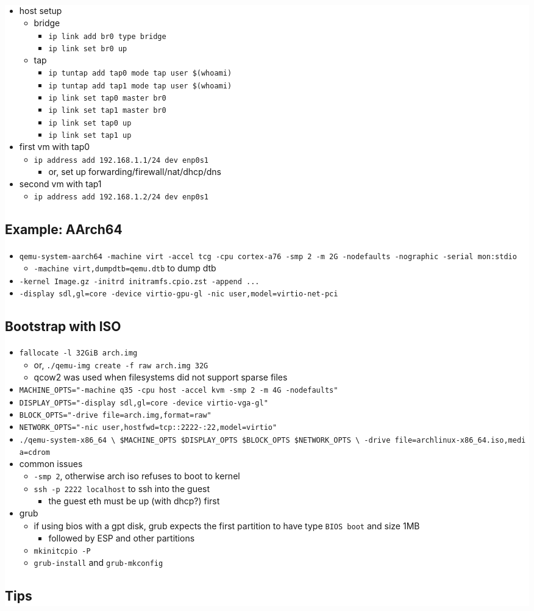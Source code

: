- host setup
  - bridge
    - `ip link add br0 type bridge`
    - `ip link set br0 up`
  - tap
    - `ip tuntap add tap0 mode tap user $(whoami)`
    - `ip tuntap add tap1 mode tap user $(whoami)`
    - `ip link set tap0 master br0`
    - `ip link set tap1 master br0`
    - `ip link set tap0 up`
    - `ip link set tap1 up`
- first vm with tap0
  - `ip address add 192.168.1.1/24 dev enp0s1`
    - or, set up forwarding/firewall/nat/dhcp/dns
- second vm with tap1
  - `ip address add 192.168.1.2/24 dev enp0s1`

## Example: AArch64

- `qemu-system-aarch64 -machine virt -accel tcg -cpu cortex-a76 -smp 2 -m 2G -nodefaults -nographic -serial mon:stdio`
  - `-machine virt,dumpdtb=qemu.dtb` to dump dtb
- `-kernel Image.gz -initrd initramfs.cpio.zst -append ...`
- `-display sdl,gl=core -device virtio-gpu-gl -nic user,model=virtio-net-pci`

## Bootstrap with ISO

- `fallocate -l 32GiB arch.img`
  - or, `./qemu-img create -f raw arch.img 32G`
  - qcow2 was used when filesystems did not support sparse files
- `MACHINE_OPTS="-machine q35 -cpu host -accel kvm -smp 2 -m 4G -nodefaults"`
- `DISPLAY_OPTS="-display sdl,gl=core -device virtio-vga-gl"`
- `BLOCK_OPTS="-drive file=arch.img,format=raw"`
- `NETWORK_OPTS="-nic user,hostfwd=tcp::2222-:22,model=virtio"`
- `./qemu-system-x86_64 \
   $MACHINE_OPTS $DISPLAY_OPTS $BLOCK_OPTS $NETWORK_OPTS \
   -drive file=archlinux-x86_64.iso,media=cdrom`
- common issues
  - `-smp 2`, otherwise arch iso refuses to boot to kernel
  - `ssh -p 2222 localhost` to ssh into the guest
    - the guest eth must be up (with dhcp?) first
- grub
  - if using bios with a gpt disk, grub expects the first partition to have
    type `BIOS boot` and size 1MB
    - followed by ESP and other partitions
  - `mkinitcpio -P`
  - `grub-install` and `grub-mkconfig`

## Tips
